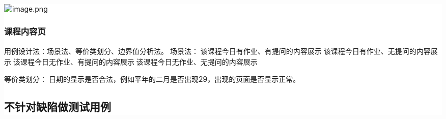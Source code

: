 ![image.png](https://cdn.nlark.com/yuque/0/2023/png/35948996/1696753735767-2fbd4695-51a5-493f-a9e0-6b95510048f9.png#averageHue=%23f8f7f6&clientId=ue7ba6162-33ff-4&from=paste&height=694&id=u5e6d7599&originHeight=757&originWidth=1125&originalType=binary&ratio=1.090000033378601&rotation=0&showTitle=false&size=326502&status=done&style=none&taskId=u882c23f3-9a8d-4b7b-9c6a-b549006b8f0&title=&width=1032.1100601372568)
### 课程内容页
用例设计法：场景法、等价类划分、边界值分析法。
场景法：
该课程今日有作业、有提问的内容展示
该课程今日有作业、无提问的内容展示
该课程今日无作业、有提问的内容展示
该课程今日无作业、无提问的内容展示

等价类划分：
日期的显示是否合法，例如平年的二月是否出现29，出现的页面是否显示正常。


## 不针对缺陷做测试用例
